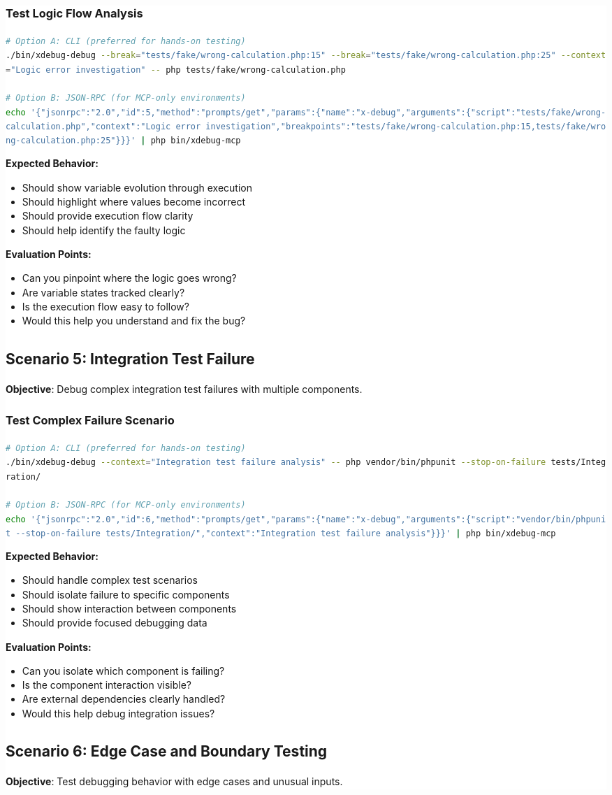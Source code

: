### Test Logic Flow Analysis
```bash
# Option A: CLI (preferred for hands-on testing)
./bin/xdebug-debug --break="tests/fake/wrong-calculation.php:15" --break="tests/fake/wrong-calculation.php:25" --context="Logic error investigation" -- php tests/fake/wrong-calculation.php

# Option B: JSON-RPC (for MCP-only environments)
echo '{"jsonrpc":"2.0","id":5,"method":"prompts/get","params":{"name":"x-debug","arguments":{"script":"tests/fake/wrong-calculation.php","context":"Logic error investigation","breakpoints":"tests/fake/wrong-calculation.php:15,tests/fake/wrong-calculation.php:25"}}}' | php bin/xdebug-mcp
```

**Expected Behavior:**
- Should show variable evolution through execution
- Should highlight where values become incorrect
- Should provide execution flow clarity
- Should help identify the faulty logic

**Evaluation Points:**
- Can you pinpoint where the logic goes wrong?
- Are variable states tracked clearly?
- Is the execution flow easy to follow?
- Would this help you understand and fix the bug?

## Scenario 5: Integration Test Failure
**Objective**: Debug complex integration test failures with multiple components.

### Test Complex Failure Scenario
```bash
# Option A: CLI (preferred for hands-on testing)
./bin/xdebug-debug --context="Integration test failure analysis" -- php vendor/bin/phpunit --stop-on-failure tests/Integration/

# Option B: JSON-RPC (for MCP-only environments)
echo '{"jsonrpc":"2.0","id":6,"method":"prompts/get","params":{"name":"x-debug","arguments":{"script":"vendor/bin/phpunit --stop-on-failure tests/Integration/","context":"Integration test failure analysis"}}}' | php bin/xdebug-mcp
```

**Expected Behavior:**
- Should handle complex test scenarios
- Should isolate failure to specific components
- Should show interaction between components
- Should provide focused debugging data

**Evaluation Points:**
- Can you isolate which component is failing?
- Is the component interaction visible?
- Are external dependencies clearly handled?
- Would this help debug integration issues?

## Scenario 6: Edge Case and Boundary Testing
**Objective**: Test debugging behavior with edge cases and unusual inputs.
